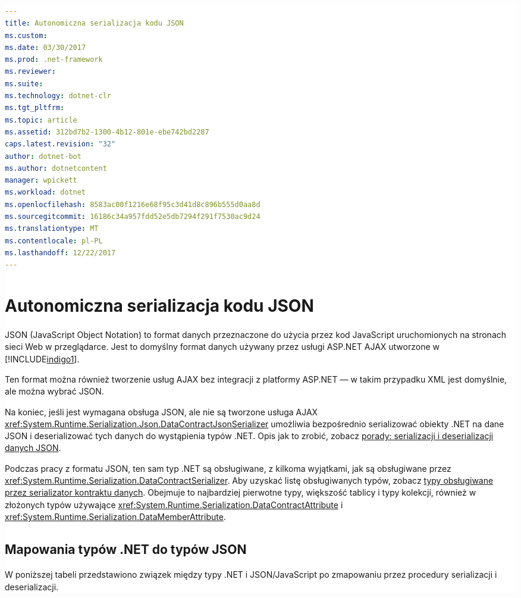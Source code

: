 ```yaml
---
title: Autonomiczna serializacja kodu JSON
ms.custom: 
ms.date: 03/30/2017
ms.prod: .net-framework
ms.reviewer: 
ms.suite: 
ms.technology: dotnet-clr
ms.tgt_pltfrm: 
ms.topic: article
ms.assetid: 312bd7b2-1300-4b12-801e-ebe742bd2287
caps.latest.revision: "32"
author: dotnet-bot
ms.author: dotnetcontent
manager: wpickett
ms.workload: dotnet
ms.openlocfilehash: 8583ac00f1216e68f95c3d41d8c896b555d0aa8d
ms.sourcegitcommit: 16186c34a957fdd52e5db7294f291f7530ac9d24
ms.translationtype: MT
ms.contentlocale: pl-PL
ms.lasthandoff: 12/22/2017
---
```

# <a name="stand-alone-json-serialization"></a>Autonomiczna serializacja kodu JSON
JSON (JavaScript Object Notation) to format danych przeznaczone do użycia przez kod JavaScript uruchomionych na stronach sieci Web w przeglądarce. Jest to domyślny format danych używany przez usługi ASP.NET AJAX utworzone w [!INCLUDE[indigo1](../../../../includes/indigo1-md.md)].  
  
 Ten format można również tworzenie usług AJAX bez integracji z platformy ASP.NET — w takim przypadku XML jest domyślnie, ale można wybrać JSON.  
  
 Na koniec, jeśli jest wymagana obsługa JSON, ale nie są tworzone usługa AJAX <xref:System.Runtime.Serialization.Json.DataContractJsonSerializer> umożliwia bezpośrednio serializować obiekty .NET na dane JSON i deserializować tych danych do wystąpienia typów .NET. Opis jak to zrobić, zobacz [porady: serializacji i deserializacji danych JSON](../../../../docs/framework/wcf/feature-details/how-to-serialize-and-deserialize-json-data.md).  
  
 Podczas pracy z formatu JSON, ten sam typ .NET są obsługiwane, z kilkoma wyjątkami, jak są obsługiwane przez <xref:System.Runtime.Serialization.DataContractSerializer>. Aby uzyskać listę obsługiwanych typów, zobacz [typy obsługiwane przez serializator kontraktu danych](../../../../docs/framework/wcf/feature-details/types-supported-by-the-data-contract-serializer.md). Obejmuje to najbardziej pierwotne typy, większość tablicy i typy kolekcji, również w złożonych typów używające <xref:System.Runtime.Serialization.DataContractAttribute> i <xref:System.Runtime.Serialization.DataMemberAttribute>.  
  
## <a name="mapping-net-types-to-json-types"></a>Mapowania typów .NET do typów JSON  
 W poniższej tabeli przedstawiono związek między typy .NET i JSON/JavaScript po zmapowaniu przez procedury serializacji i deserializacji.  
  